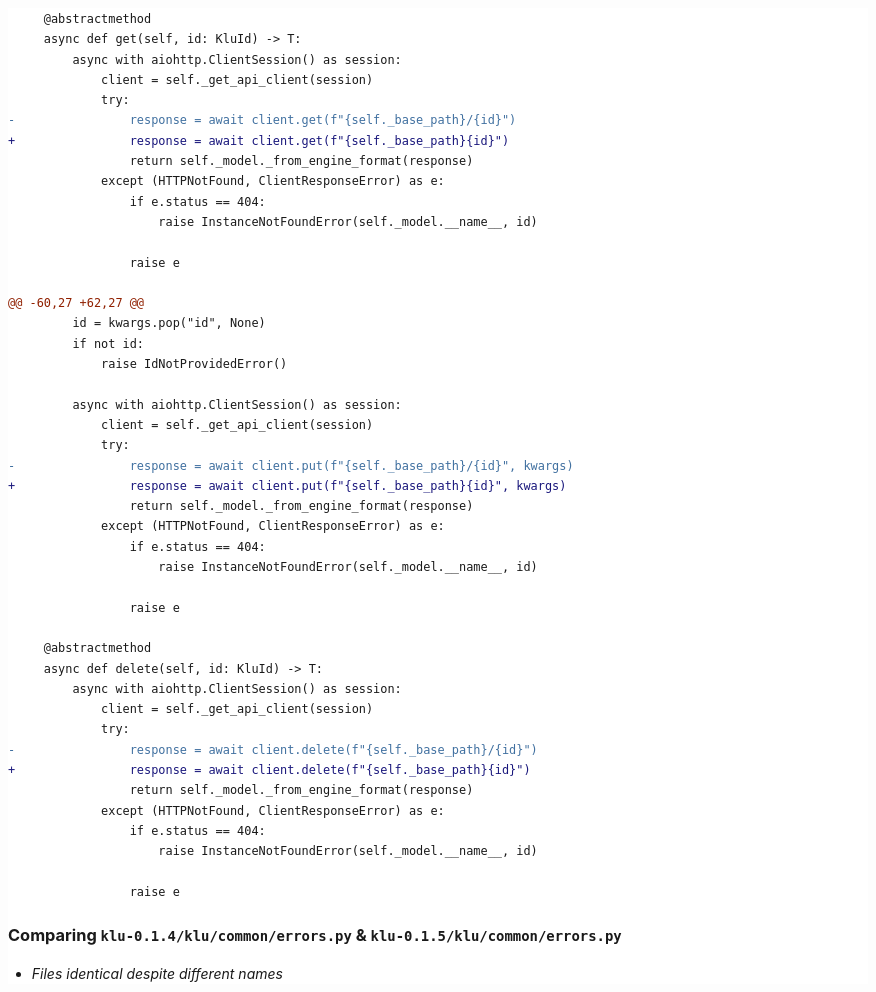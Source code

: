 ```diff
     @abstractmethod
     async def get(self, id: KluId) -> T:
         async with aiohttp.ClientSession() as session:
             client = self._get_api_client(session)
             try:
-                response = await client.get(f"{self._base_path}/{id}")
+                response = await client.get(f"{self._base_path}{id}")
                 return self._model._from_engine_format(response)
             except (HTTPNotFound, ClientResponseError) as e:
                 if e.status == 404:
                     raise InstanceNotFoundError(self._model.__name__, id)
 
                 raise e
 
@@ -60,27 +62,27 @@
         id = kwargs.pop("id", None)
         if not id:
             raise IdNotProvidedError()
 
         async with aiohttp.ClientSession() as session:
             client = self._get_api_client(session)
             try:
-                response = await client.put(f"{self._base_path}/{id}", kwargs)
+                response = await client.put(f"{self._base_path}{id}", kwargs)
                 return self._model._from_engine_format(response)
             except (HTTPNotFound, ClientResponseError) as e:
                 if e.status == 404:
                     raise InstanceNotFoundError(self._model.__name__, id)
 
                 raise e
 
     @abstractmethod
     async def delete(self, id: KluId) -> T:
         async with aiohttp.ClientSession() as session:
             client = self._get_api_client(session)
             try:
-                response = await client.delete(f"{self._base_path}/{id}")
+                response = await client.delete(f"{self._base_path}{id}")
                 return self._model._from_engine_format(response)
             except (HTTPNotFound, ClientResponseError) as e:
                 if e.status == 404:
                     raise InstanceNotFoundError(self._model.__name__, id)
 
                 raise e
```

### Comparing `klu-0.1.4/klu/common/errors.py` & `klu-0.1.5/klu/common/errors.py`

 * *Files identical despite different names*
